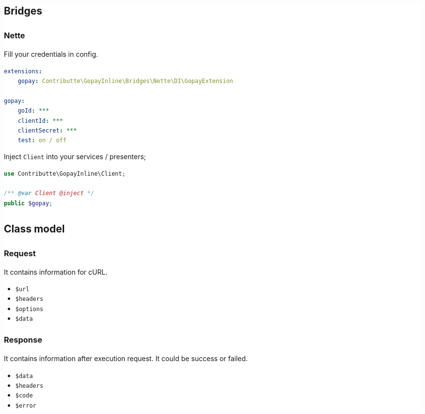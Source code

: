 ## Bridges

### Nette

Fill your credentials in config.

```yaml
extensions:
    gopay: Contributte\GopayInline\Bridges\Nette\DI\GopayExtension

gopay:
    goId: ***
    clientId: ***
    clientSecret: ***
    test: on / off
```

Inject `Client` into your services / presenters;

```php
use Contributte\GopayInline\Client;

/** @var Client @inject */
public $gopay;
```

## Class model

### Request

It contains information for cURL.

* `$url`
* `$headers`
* `$options`
* `$data`

### Response

It contains information after execution request. It could be success or failed.

* `$data`
* `$headers`
* `$code`
* `$error`
